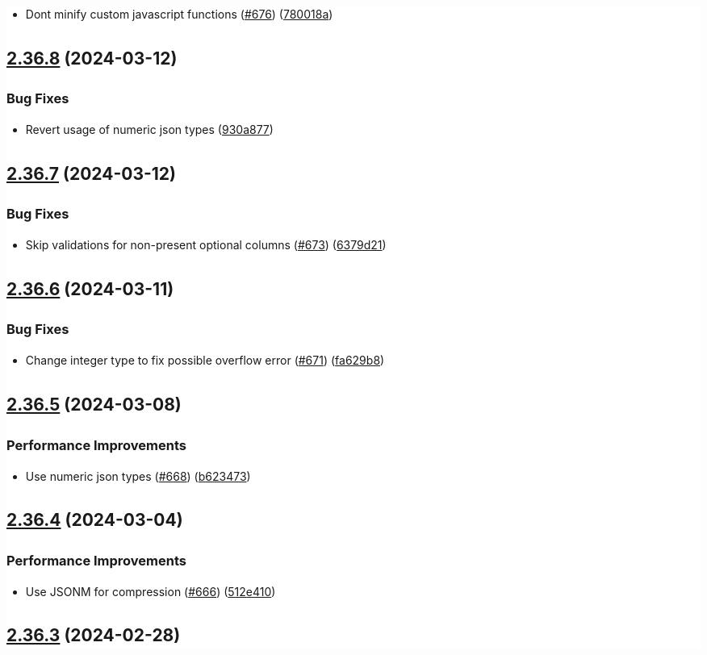 * Dont minify custom javascript functions ([#676](https://github.com/datavzrd/datavzrd/issues/676)) ([780018a](https://github.com/datavzrd/datavzrd/commit/780018a8d2ce4d5bd1e1a9b6c110418872eafff1))

## [2.36.8](https://github.com/datavzrd/datavzrd/compare/v2.36.7...v2.36.8) (2024-03-12)


### Bug Fixes

* Revert usage of numeric json types ([930a877](https://github.com/datavzrd/datavzrd/commit/930a877c7496bf562ffcca8c57f6bde37ac6a0ef))

## [2.36.7](https://github.com/datavzrd/datavzrd/compare/v2.36.6...v2.36.7) (2024-03-12)


### Bug Fixes

* Skip validations for non-present optional columns ([#673](https://github.com/datavzrd/datavzrd/issues/673)) ([6379d21](https://github.com/datavzrd/datavzrd/commit/6379d2121f9497eb7cbddaf969a728caa2a68874))

## [2.36.6](https://github.com/datavzrd/datavzrd/compare/v2.36.5...v2.36.6) (2024-03-11)


### Bug Fixes

* Change integer type to fix possible overflow error ([#671](https://github.com/datavzrd/datavzrd/issues/671)) ([fa629b8](https://github.com/datavzrd/datavzrd/commit/fa629b8f187ae01a90388376b027b29d43c3b0e1))

## [2.36.5](https://github.com/datavzrd/datavzrd/compare/v2.36.4...v2.36.5) (2024-03-08)


### Performance Improvements

* Use numeric json types ([#668](https://github.com/datavzrd/datavzrd/issues/668)) ([b623473](https://github.com/datavzrd/datavzrd/commit/b62347332a1b15c94742c28f096ce044c938ea0b))

## [2.36.4](https://github.com/datavzrd/datavzrd/compare/v2.36.3...v2.36.4) (2024-03-04)


### Performance Improvements

* Use JSONM for compression ([#666](https://github.com/datavzrd/datavzrd/issues/666)) ([512e410](https://github.com/datavzrd/datavzrd/commit/512e4101560033fe075e09dc364093ab8fe51641))

## [2.36.3](https://github.com/datavzrd/datavzrd/compare/v2.36.2...v2.36.3) (2024-02-28)
